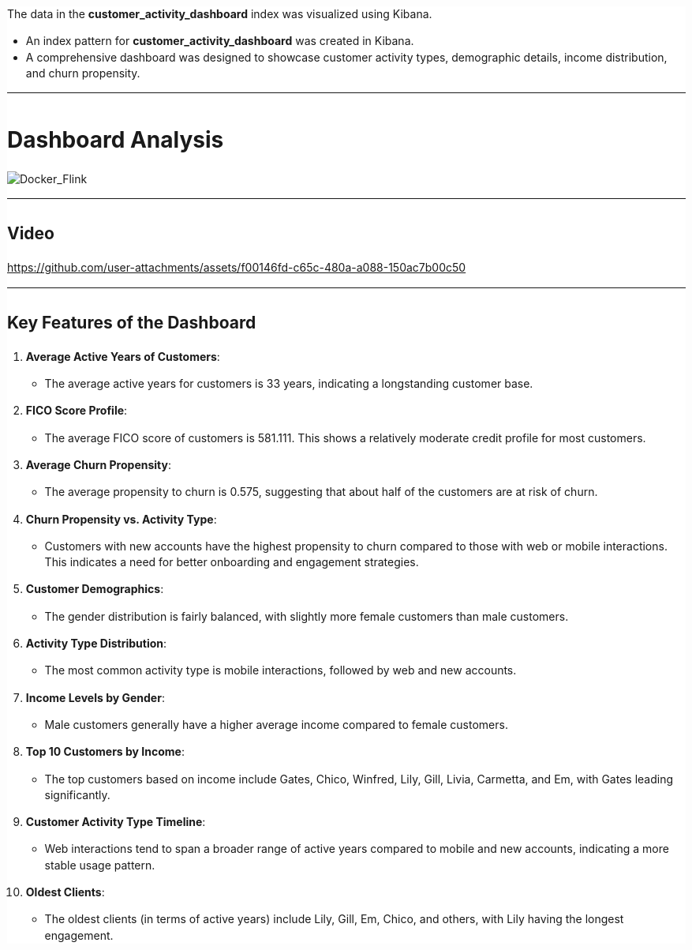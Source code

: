 The data in the **customer_activity_dashboard** index was visualized using Kibana.  

- An index pattern for **customer_activity_dashboard** was created in Kibana.  
- A comprehensive dashboard was designed to showcase customer activity types, demographic details, income distribution, and churn propensity.  
---
# Dashboard Analysis 

![Docker_Flink](https://github.com/user-attachments/assets/61aeb703-c2c9-48c0-b348-7c5e9728c673)

---

## Video

https://github.com/user-attachments/assets/f00146fd-c65c-480a-a088-150ac7b00c50

---

## Key Features of the Dashboard

1. **Average Active Years of Customers**:  
   - The average active years for customers is 33 years, indicating a longstanding customer base.

2. **FICO Score Profile**:  
   - The average FICO score of customers is 581.111. This shows a relatively moderate credit profile for most customers.

3. **Average Churn Propensity**:  
   - The average propensity to churn is 0.575, suggesting that about half of the customers are at risk of churn.

4. **Churn Propensity vs. Activity Type**:  
   - Customers with new accounts have the highest propensity to churn compared to those with web or mobile interactions. This indicates a need for better onboarding and engagement strategies.

5. **Customer Demographics**:  
   - The gender distribution is fairly balanced, with slightly more female customers than male customers.

6. **Activity Type Distribution**:  
   - The most common activity type is mobile interactions, followed by web and new accounts.

7. **Income Levels by Gender**:  
   - Male customers generally have a higher average income compared to female customers.

8. **Top 10 Customers by Income**:  
   - The top customers based on income include Gates, Chico, Winfred, Lily, Gill, Livia, Carmetta, and Em, with Gates leading significantly.

9. **Customer Activity Type Timeline**:  
   - Web interactions tend to span a broader range of active years compared to mobile and new accounts, indicating a more stable usage pattern.

10. **Oldest Clients**:  
    - The oldest clients (in terms of active years) include Lily, Gill, Em, Chico, and others, with Lily having the longest engagement.
